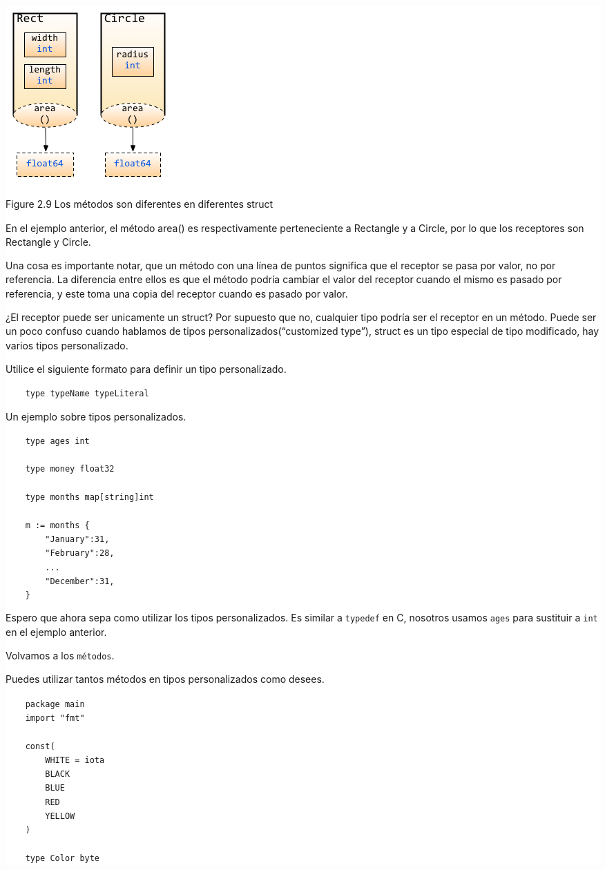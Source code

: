 ![](images/2.5.shapes_func_with_receiver_cp.png?raw=true)

Figure 2.9 Los métodos son diferentes en diferentes struct

En el ejemplo anterior, el método area() es respectivamente perteneciente a Rectangle y a Circle, por lo que los receptores son Rectangle y Circle.

Una cosa es importante notar, que un método con una línea de puntos significa que el receptor se pasa por valor, no por referencia. La diferencia entre ellos es que el método podría cambiar el valor del receptor cuando el mismo es pasado por referencia, y este toma una copia del receptor cuando es pasado por valor.

¿El receptor puede ser unicamente un struct? Por supuesto que no, cualquier tipo podría ser el receptor en un método. Puede ser un poco confuso cuando hablamos de tipos personalizados(“customized type”), struct es un tipo especial de tipo modificado, hay varios tipos personalizado.

Utilice el siguiente formato para definir un tipo personalizado.
```
	type typeName typeLiteral
```
Un ejemplo sobre tipos personalizados.
```
	type ages int

	type money float32

	type months map[string]int

	m := months {
    	"January":31,
    	"February":28,
    	...
    	"December":31,
	}
```
Espero que ahora sepa como utilizar los tipos personalizados. Es similar a `typedef` en C, nosotros usamos `ages` para sustituir a `int` en el ejemplo anterior.

Volvamos a los `métodos`.

Puedes utilizar tantos métodos en tipos personalizados como desees.
```
	package main
	import "fmt"

	const(
    	WHITE = iota
    	BLACK
    	BLUE
    	RED
    	YELLOW
	)

	type Color byte
```